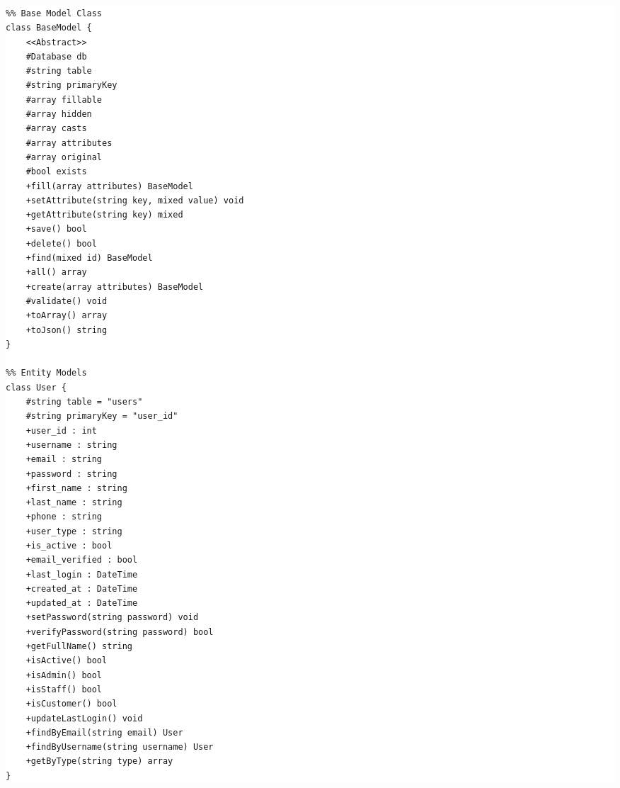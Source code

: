     %% Base Model Class
    class BaseModel {
        <<Abstract>>
        #Database db
        #string table
        #string primaryKey
        #array fillable
        #array hidden
        #array casts
        #array attributes
        #array original
        #bool exists
        +fill(array attributes) BaseModel
        +setAttribute(string key, mixed value) void
        +getAttribute(string key) mixed
        +save() bool
        +delete() bool
        +find(mixed id) BaseModel
        +all() array
        +create(array attributes) BaseModel
        #validate() void
        +toArray() array
        +toJson() string
    }

    %% Entity Models
    class User {
        #string table = "users"
        #string primaryKey = "user_id"
        +user_id : int
        +username : string
        +email : string
        +password : string
        +first_name : string
        +last_name : string
        +phone : string
        +user_type : string
        +is_active : bool
        +email_verified : bool
        +last_login : DateTime
        +created_at : DateTime
        +updated_at : DateTime
        +setPassword(string password) void
        +verifyPassword(string password) bool
        +getFullName() string
        +isActive() bool
        +isAdmin() bool
        +isStaff() bool
        +isCustomer() bool
        +updateLastLogin() void
        +findByEmail(string email) User
        +findByUsername(string username) User
        +getByType(string type) array
    }
